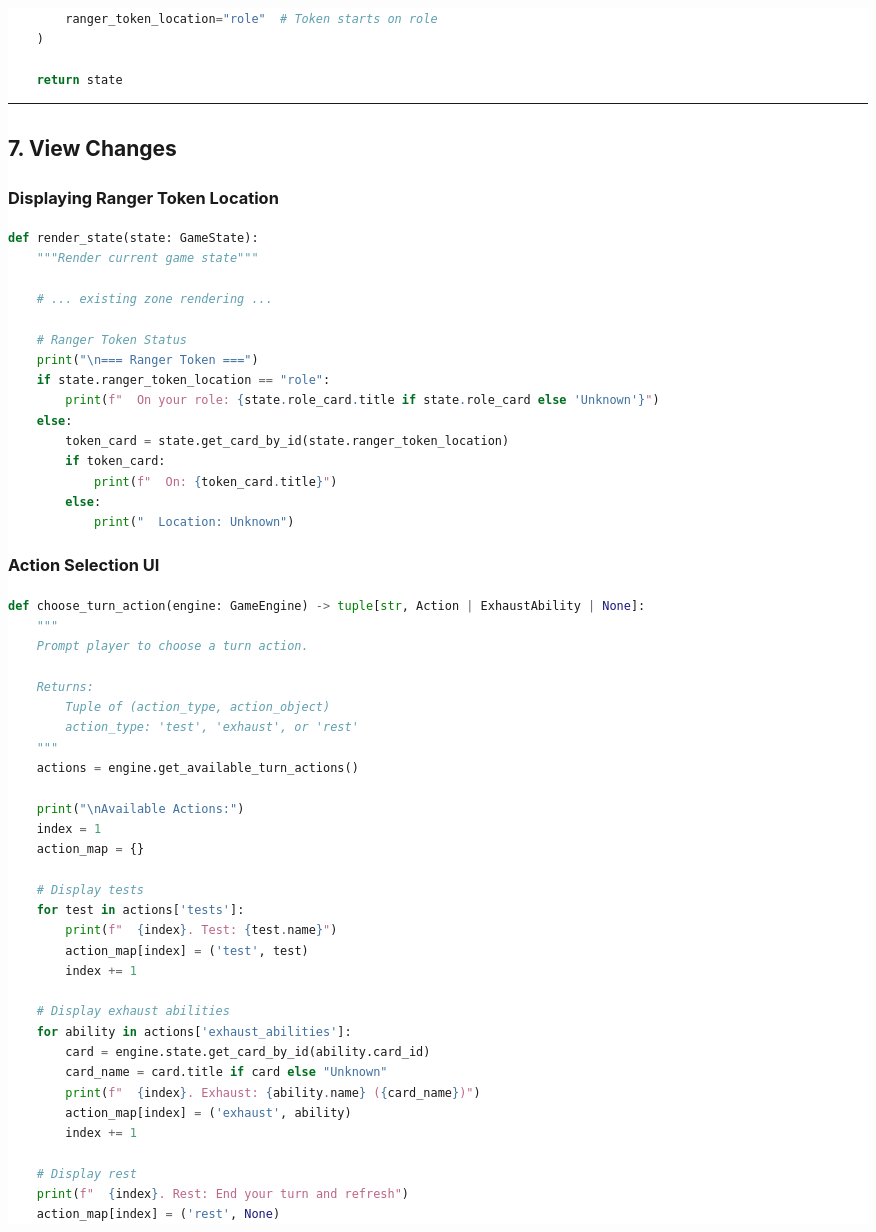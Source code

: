 ```python
        ranger_token_location="role"  # Token starts on role
    )

    return state
```

---

## 7. View Changes

### Displaying Ranger Token Location

```python
def render_state(state: GameState):
    """Render current game state"""

    # ... existing zone rendering ...

    # Ranger Token Status
    print("\n=== Ranger Token ===")
    if state.ranger_token_location == "role":
        print(f"  On your role: {state.role_card.title if state.role_card else 'Unknown'}")
    else:
        token_card = state.get_card_by_id(state.ranger_token_location)
        if token_card:
            print(f"  On: {token_card.title}")
        else:
            print("  Location: Unknown")
```

### Action Selection UI

```python
def choose_turn_action(engine: GameEngine) -> tuple[str, Action | ExhaustAbility | None]:
    """
    Prompt player to choose a turn action.

    Returns:
        Tuple of (action_type, action_object)
        action_type: 'test', 'exhaust', or 'rest'
    """
    actions = engine.get_available_turn_actions()

    print("\nAvailable Actions:")
    index = 1
    action_map = {}

    # Display tests
    for test in actions['tests']:
        print(f"  {index}. Test: {test.name}")
        action_map[index] = ('test', test)
        index += 1

    # Display exhaust abilities
    for ability in actions['exhaust_abilities']:
        card = engine.state.get_card_by_id(ability.card_id)
        card_name = card.title if card else "Unknown"
        print(f"  {index}. Exhaust: {ability.name} ({card_name})")
        action_map[index] = ('exhaust', ability)
        index += 1

    # Display rest
    print(f"  {index}. Rest: End your turn and refresh")
    action_map[index] = ('rest', None)
```
